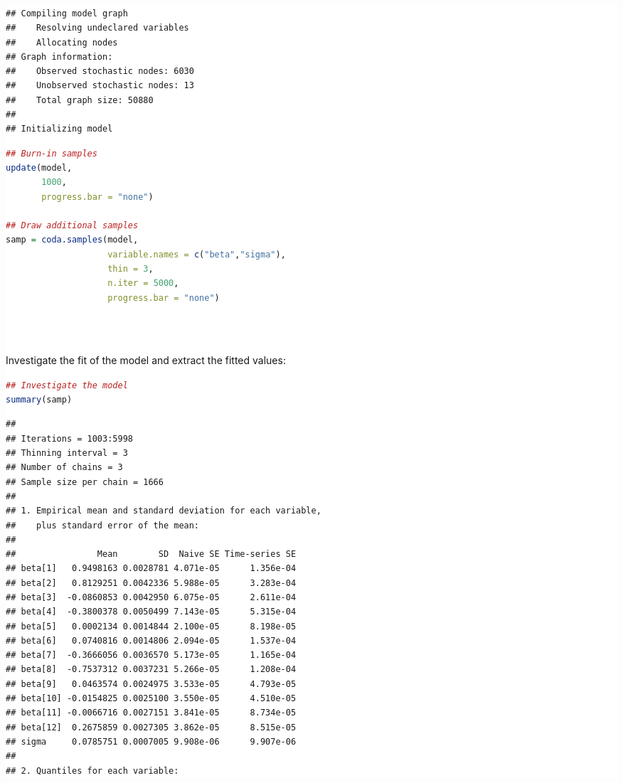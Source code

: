 ```
## Compiling model graph
##    Resolving undeclared variables
##    Allocating nodes
## Graph information:
##    Observed stochastic nodes: 6030
##    Unobserved stochastic nodes: 13
##    Total graph size: 50880
## 
## Initializing model
```

```r
## Burn-in samples
update(model,
       1000,
       progress.bar = "none")

## Draw additional samples
samp = coda.samples(model,
                    variable.names = c("beta","sigma"),
                    thin = 3,
                    n.iter = 5000,
                    progress.bar = "none")
```











<br>
<br>

Investigate the fit of the model and extract the fitted values:

```r
## Investigate the model
summary(samp)
```

```
## 
## Iterations = 1003:5998
## Thinning interval = 3 
## Number of chains = 3 
## Sample size per chain = 1666 
## 
## 1. Empirical mean and standard deviation for each variable,
##    plus standard error of the mean:
## 
##                Mean        SD  Naive SE Time-series SE
## beta[1]   0.9498163 0.0028781 4.071e-05      1.356e-04
## beta[2]   0.8129251 0.0042336 5.988e-05      3.283e-04
## beta[3]  -0.0860853 0.0042950 6.075e-05      2.611e-04
## beta[4]  -0.3800378 0.0050499 7.143e-05      5.315e-04
## beta[5]   0.0002134 0.0014844 2.100e-05      8.198e-05
## beta[6]   0.0740816 0.0014806 2.094e-05      1.537e-04
## beta[7]  -0.3666056 0.0036570 5.173e-05      1.165e-04
## beta[8]  -0.7537312 0.0037231 5.266e-05      1.208e-04
## beta[9]   0.0463574 0.0024975 3.533e-05      4.793e-05
## beta[10] -0.0154825 0.0025100 3.550e-05      4.510e-05
## beta[11] -0.0066716 0.0027151 3.841e-05      8.734e-05
## beta[12]  0.2675859 0.0027305 3.862e-05      8.515e-05
## sigma     0.0785751 0.0007005 9.908e-06      9.907e-06
## 
## 2. Quantiles for each variable:
```